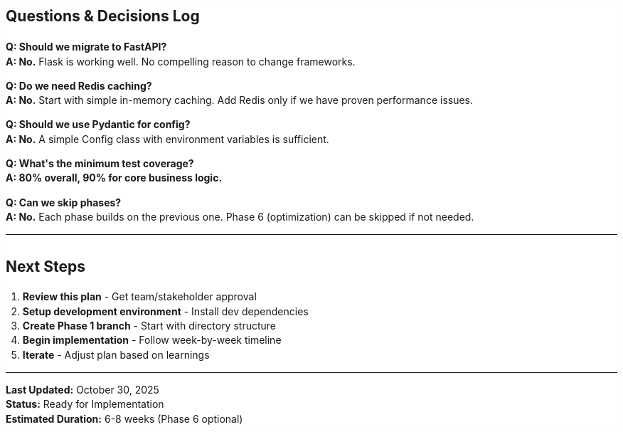 
## Questions & Decisions Log

**Q: Should we migrate to FastAPI?**  
**A: No.** Flask is working well. No compelling reason to change frameworks.

**Q: Do we need Redis caching?**  
**A: No.** Start with simple in-memory caching. Add Redis only if we have proven performance issues.

**Q: Should we use Pydantic for config?**  
**A: No.** A simple Config class with environment variables is sufficient.

**Q: What's the minimum test coverage?**  
**A: 80% overall, 90% for core business logic.**

**Q: Can we skip phases?**  
**A: No.** Each phase builds on the previous one. Phase 6 (optimization) can be skipped if not needed.

---

## Next Steps

1. **Review this plan** - Get team/stakeholder approval
2. **Setup development environment** - Install dev dependencies
3. **Create Phase 1 branch** - Start with directory structure
4. **Begin implementation** - Follow week-by-week timeline
5. **Iterate** - Adjust plan based on learnings

---

**Last Updated:** October 30, 2025  
**Status:** Ready for Implementation  
**Estimated Duration:** 6-8 weeks (Phase 6 optional)